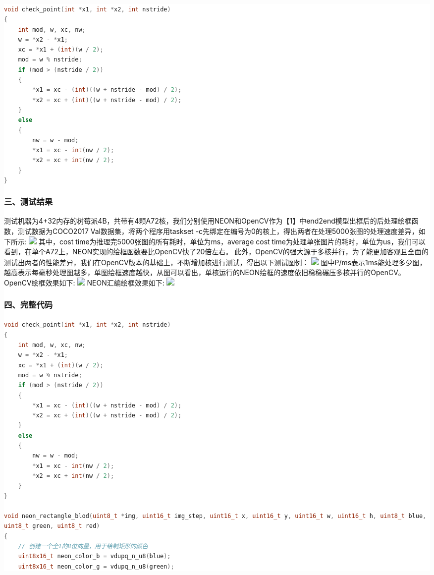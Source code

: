 ```cpp
void check_point(int *x1, int *x2, int nstride)
{
    int mod, w, xc, nw;
    w = *x2 - *x1;
    xc = *x1 + (int)(w / 2);
    mod = w % nstride;
    if (mod > (nstride / 2))
    {
        *x1 = xc - (int)((w + nstride - mod) / 2);
        *x2 = xc + (int)((w + nstride - mod) / 2);
    }
    else
    {
        nw = w - mod;
        *x1 = xc - int(nw / 2);
        *x2 = xc + int(nw / 2);
    }
}
```
### 三、测试结果
测试机器为4+32内存的树莓派4B，共带有4颗A72核，我们分别使用NEON和OpenCV作为【1】中end2end模型出框后的后处理绘框函数，测试数据为COCO2017 Val数据集，将两个程序用taskset -c先绑定在编号为0的核上，得出两者在处理5000张图的处理速度差异，如下所示:
![](https://img-blog.csdnimg.cn/img_convert/df9da9a26f89ef3959403a7171c53f26.png)
其中，cost time为推理完5000张图的所有耗时，单位为ms，average cost time为处理单张图片的耗时，单位为us，我们可以看到，在单个A72上，NEON实现的绘框函数要比OpenCV快了20倍左右。
此外，OpenCV的强大源于多核并行，为了能更加客观且全面的测试出两者的性能差异，我们在OpenCV版本的基础上，不断增加核进行测试，得出以下测试图例：
![](https://img-blog.csdnimg.cn/img_convert/3ee7c14aac7139cb84b26f8750cbf392.png)
图中P/ms表示1ms能处理多少图，越高表示每毫秒处理图越多，单图绘框速度越快，从图可以看出，单核运行的NEON绘框的速度依旧稳稳碾压多核并行的OpenCV。
OpenCV绘框效果如下:
![](https://img-blog.csdnimg.cn/img_convert/22dbe287f5403d718ecc0891d2edebeb.jpeg)
NEON汇编绘框效果如下:
![](https://img-blog.csdnimg.cn/img_convert/b2a8ada1a54194f0d852896a5615c425.jpeg)
### 四、完整代码

```cpp
void check_point(int *x1, int *x2, int nstride)
{
    int mod, w, xc, nw;
    w = *x2 - *x1;
    xc = *x1 + (int)(w / 2);
    mod = w % nstride;
    if (mod > (nstride / 2))
    {
        *x1 = xc - (int)((w + nstride - mod) / 2);
        *x2 = xc + (int)((w + nstride - mod) / 2);
    }
    else
    {
        nw = w - mod;
        *x1 = xc - int(nw / 2);
        *x2 = xc + int(nw / 2);
    }
}

void neon_rectangle_blod(uint8_t *img, uint16_t img_step, uint16_t x, uint16_t y, uint16_t w, uint16_t h, uint8_t blue, uint8_t green, uint8_t red)
{
    // 创建一个全1的8位向量，用于绘制矩形的颜色
    uint8x16_t neon_color_b = vdupq_n_u8(blue);
    uint8x16_t neon_color_g = vdupq_n_u8(green);
```